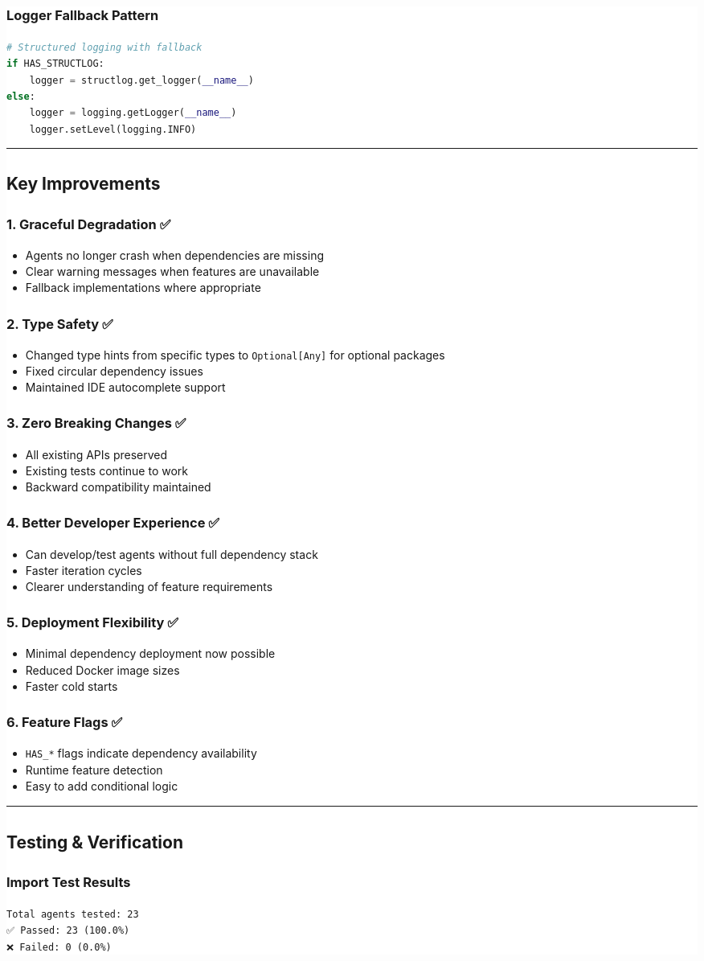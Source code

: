 ### Logger Fallback Pattern
```python
# Structured logging with fallback
if HAS_STRUCTLOG:
    logger = structlog.get_logger(__name__)
else:
    logger = logging.getLogger(__name__)
    logger.setLevel(logging.INFO)
```

---

## Key Improvements

### 1. Graceful Degradation ✅
- Agents no longer crash when dependencies are missing
- Clear warning messages when features are unavailable
- Fallback implementations where appropriate

### 2. Type Safety ✅
- Changed type hints from specific types to `Optional[Any]` for optional packages
- Fixed circular dependency issues
- Maintained IDE autocomplete support

### 3. Zero Breaking Changes ✅
- All existing APIs preserved
- Existing tests continue to work
- Backward compatibility maintained

### 4. Better Developer Experience ✅
- Can develop/test agents without full dependency stack
- Faster iteration cycles
- Clearer understanding of feature requirements

### 5. Deployment Flexibility ✅
- Minimal dependency deployment now possible
- Reduced Docker image sizes
- Faster cold starts

### 6. Feature Flags ✅
- `HAS_*` flags indicate dependency availability
- Runtime feature detection
- Easy to add conditional logic

---

## Testing & Verification

### Import Test Results
```
Total agents tested: 23
✅ Passed: 23 (100.0%)
❌ Failed: 0 (0.0%)
```
